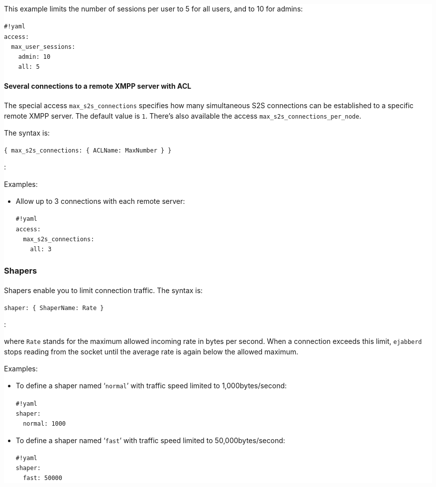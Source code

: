 This example limits the number of sessions per user to 5 for all users,
and to 10 for admins:

    #!yaml
    access:
      max_user_sessions:
        admin: 10
        all: 5

#### Several connections to a remote XMPP server with ACL

The special access `max_s2s_connections` specifies how many simultaneous
S2S connections can be established to a specific remote XMPP server. The
default value is `1`. There’s also available the access
`max_s2s_connections_per_node`.

The syntax is:

`{ max_s2s_connections: { ACLName: MaxNumber } }`

:   

Examples:

-   Allow up to 3 connections with each remote server:

        #!yaml
        access:
          max_s2s_connections:
            all: 3

### Shapers

Shapers enable you to limit connection traffic. The syntax is:

`shaper: { ShaperName: Rate }`

:   

where `Rate` stands for the maximum allowed incoming rate in bytes per
second. When a connection exceeds this limit, `ejabberd` stops reading
from the socket until the average rate is again below the allowed
maximum.

Examples:

-   To define a shaper named ‘`normal`’ with traffic speed limited to
    1,000bytes/second:

        #!yaml
        shaper:
          normal: 1000

-   To define a shaper named ‘`fast`’ with traffic speed limited to
    50,000bytes/second:

        #!yaml
        shaper:
          fast: 50000
